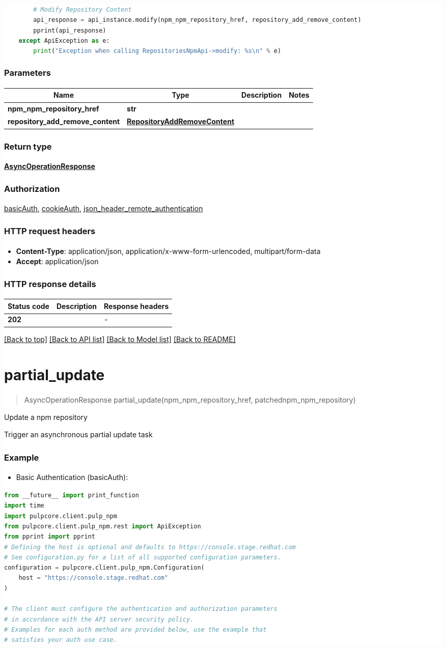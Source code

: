 ```python
        # Modify Repository Content
        api_response = api_instance.modify(npm_npm_repository_href, repository_add_remove_content)
        pprint(api_response)
    except ApiException as e:
        print("Exception when calling RepositoriesNpmApi->modify: %s\n" % e)
```

### Parameters

Name | Type | Description  | Notes
------------- | ------------- | ------------- | -------------
 **npm_npm_repository_href** | **str**|  | 
 **repository_add_remove_content** | [**RepositoryAddRemoveContent**](RepositoryAddRemoveContent.md)|  | 

### Return type

[**AsyncOperationResponse**](AsyncOperationResponse.md)

### Authorization

[basicAuth](../README.md#basicAuth), [cookieAuth](../README.md#cookieAuth), [json_header_remote_authentication](../README.md#json_header_remote_authentication)

### HTTP request headers

 - **Content-Type**: application/json, application/x-www-form-urlencoded, multipart/form-data
 - **Accept**: application/json

### HTTP response details
| Status code | Description | Response headers |
|-------------|-------------|------------------|
**202** |  |  -  |

[[Back to top]](#) [[Back to API list]](../README.md#documentation-for-api-endpoints) [[Back to Model list]](../README.md#documentation-for-models) [[Back to README]](../README.md)

# **partial_update**
> AsyncOperationResponse partial_update(npm_npm_repository_href, patchednpm_npm_repository)

Update a npm repository

Trigger an asynchronous partial update task

### Example

* Basic Authentication (basicAuth):
```python
from __future__ import print_function
import time
import pulpcore.client.pulp_npm
from pulpcore.client.pulp_npm.rest import ApiException
from pprint import pprint
# Defining the host is optional and defaults to https://console.stage.redhat.com
# See configuration.py for a list of all supported configuration parameters.
configuration = pulpcore.client.pulp_npm.Configuration(
    host = "https://console.stage.redhat.com"
)

# The client must configure the authentication and authorization parameters
# in accordance with the API server security policy.
# Examples for each auth method are provided below, use the example that
# satisfies your auth use case.

```
